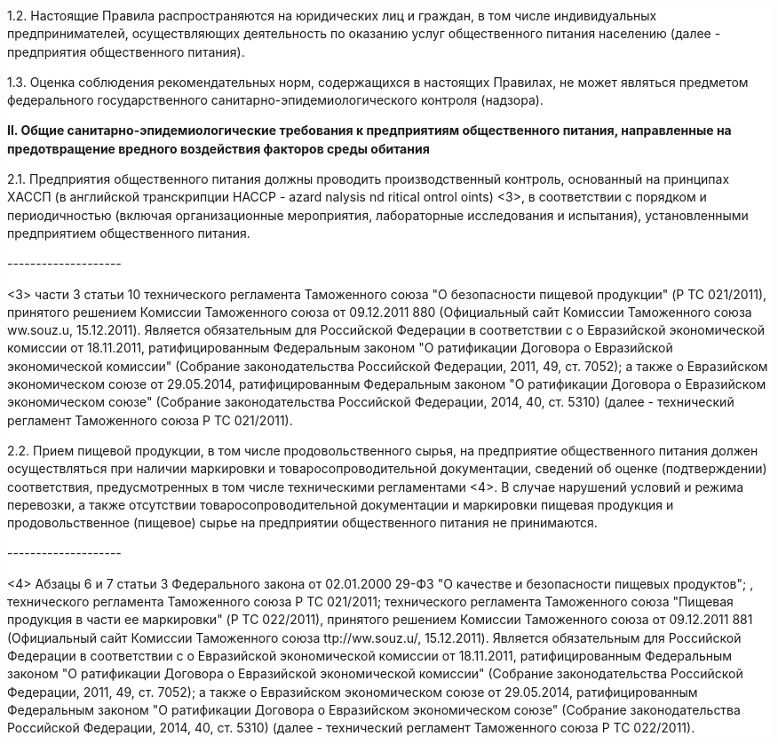 1.2. Настоящие Правила распространяются на юридических лиц и граждан, в
том числе индивидуальных предпринимателей, осуществляющих деятельность
по оказанию услуг общественного питания населению (далее - предприятия
общественного питания).

1.3. Оценка соблюдения рекомендательных норм, содержащихся в настоящих
Правилах, не может являться предметом федерального государственного
санитарно-эпидемиологического контроля (надзора).

**II. Общие санитарно-эпидемиологические требования к предприятиям
общественного питания, направленные на предотвращение вредного
воздействия факторов среды обитания**

2.1. Предприятия общественного питания должны проводить производственный
контроль, основанный на принципах ХАССП (в английской транскрипции
НАССР - azard nalysis nd ritical ontrol oints) \<3\>, в соответствии с
порядком и периодичностью (включая организационные мероприятия,
лабораторные исследования и испытания), установленными предприятием
общественного питания.

\-\-\-\-\-\-\-\-\-\-\-\-\-\-\-\-\-\-\--

\<3\> части 3 статьи 10 технического регламента Таможенного союза \"О
безопасности пищевой продукции\" (P ТС 021/2011), принятого решением
Комиссии Таможенного союза от 09.12.2011 880 (Официальный сайт Комиссии
Таможенного союза ww.souz.u, 15.12.2011). Является обязательным для
Российской Федерации в соответствии с о Евразийской экономической
комиссии от 18.11.2011, ратифицированным Федеральным законом \"О
ратификации Договора о Евразийской экономической комиссии\" (Собрание
законодательства Российской Федерации, 2011, 49, ст. 7052); а также о
Евразийском экономическом союзе от 29.05.2014, ратифицированным
Федеральным законом \"О ратификации Договора о Евразийском экономическом
союзе\" (Собрание законодательства Российской Федерации, 2014, 40, ст.
5310) (далее - технический регламент Таможенного союза P ТС 021/2011).

2.2. Прием пищевой продукции, в том числе продовольственного сырья, на
предприятие общественного питания должен осуществляться при наличии
маркировки и товаросопроводительной документации, сведений об оценке
(подтверждении) соответствия, предусмотренных в том числе техническими
регламентами \<4\>. В случае нарушений условий и режима перевозки, а
также отсутствии товаросопроводительной документации и маркировки
пищевая продукция и продовольственное (пищевое) сырье на предприятии
общественного питания не принимаются.

\-\-\-\-\-\-\-\-\-\-\-\-\-\-\-\-\-\-\--

\<4\> Абзацы 6 и 7 статьи 3 Федерального закона от 02.01.2000 29-ФЗ \"О
качестве и безопасности пищевых продуктов\"; , технического регламента
Таможенного союза P ТС 021/2011; технического регламента Таможенного
союза \"Пищевая продукция в части ее маркировки\" (P ТС 022/2011),
принятого решением Комиссии Таможенного союза от 09.12.2011 881
(Официальный сайт Комиссии Таможенного союза ttp://ww.souz.u/,
15.12.2011). Является обязательным для Российской Федерации в
соответствии с о Евразийской экономической комиссии от 18.11.2011,
ратифицированным Федеральным законом \"О ратификации Договора о
Евразийской экономической комиссии\" (Собрание законодательства
Российской Федерации, 2011, 49, ст. 7052); а также о Евразийском
экономическом союзе от 29.05.2014, ратифицированным Федеральным законом
\"О ратификации Договора о Евразийском экономическом союзе\" (Собрание
законодательства Российской Федерации, 2014, 40, ст. 5310) (далее -
технический регламент Таможенного союза P ТС 022/2011).
